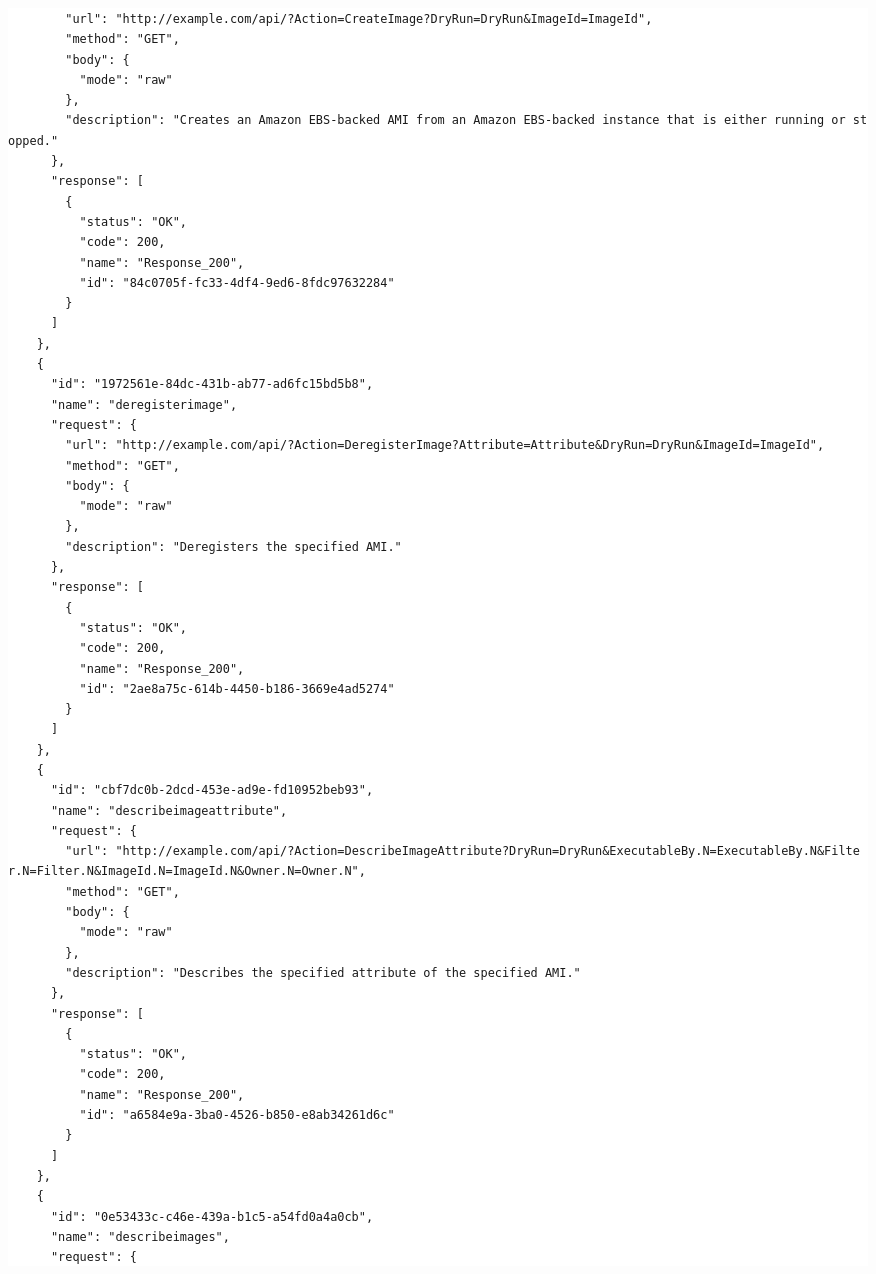             "url": "http://example.com/api/?Action=CreateImage?DryRun=DryRun&ImageId=ImageId",
            "method": "GET",
            "body": {
              "mode": "raw"
            },
            "description": "Creates an Amazon EBS-backed AMI from an Amazon EBS-backed instance that is either running or stopped."
          },
          "response": [
            {
              "status": "OK",
              "code": 200,
              "name": "Response_200",
              "id": "84c0705f-fc33-4df4-9ed6-8fdc97632284"
            }
          ]
        },
        {
          "id": "1972561e-84dc-431b-ab77-ad6fc15bd5b8",
          "name": "deregisterimage",
          "request": {
            "url": "http://example.com/api/?Action=DeregisterImage?Attribute=Attribute&DryRun=DryRun&ImageId=ImageId",
            "method": "GET",
            "body": {
              "mode": "raw"
            },
            "description": "Deregisters the specified AMI."
          },
          "response": [
            {
              "status": "OK",
              "code": 200,
              "name": "Response_200",
              "id": "2ae8a75c-614b-4450-b186-3669e4ad5274"
            }
          ]
        },
        {
          "id": "cbf7dc0b-2dcd-453e-ad9e-fd10952beb93",
          "name": "describeimageattribute",
          "request": {
            "url": "http://example.com/api/?Action=DescribeImageAttribute?DryRun=DryRun&ExecutableBy.N=ExecutableBy.N&Filter.N=Filter.N&ImageId.N=ImageId.N&Owner.N=Owner.N",
            "method": "GET",
            "body": {
              "mode": "raw"
            },
            "description": "Describes the specified attribute of the specified AMI."
          },
          "response": [
            {
              "status": "OK",
              "code": 200,
              "name": "Response_200",
              "id": "a6584e9a-3ba0-4526-b850-e8ab34261d6c"
            }
          ]
        },
        {
          "id": "0e53433c-c46e-439a-b1c5-a54fd0a4a0cb",
          "name": "describeimages",
          "request": {